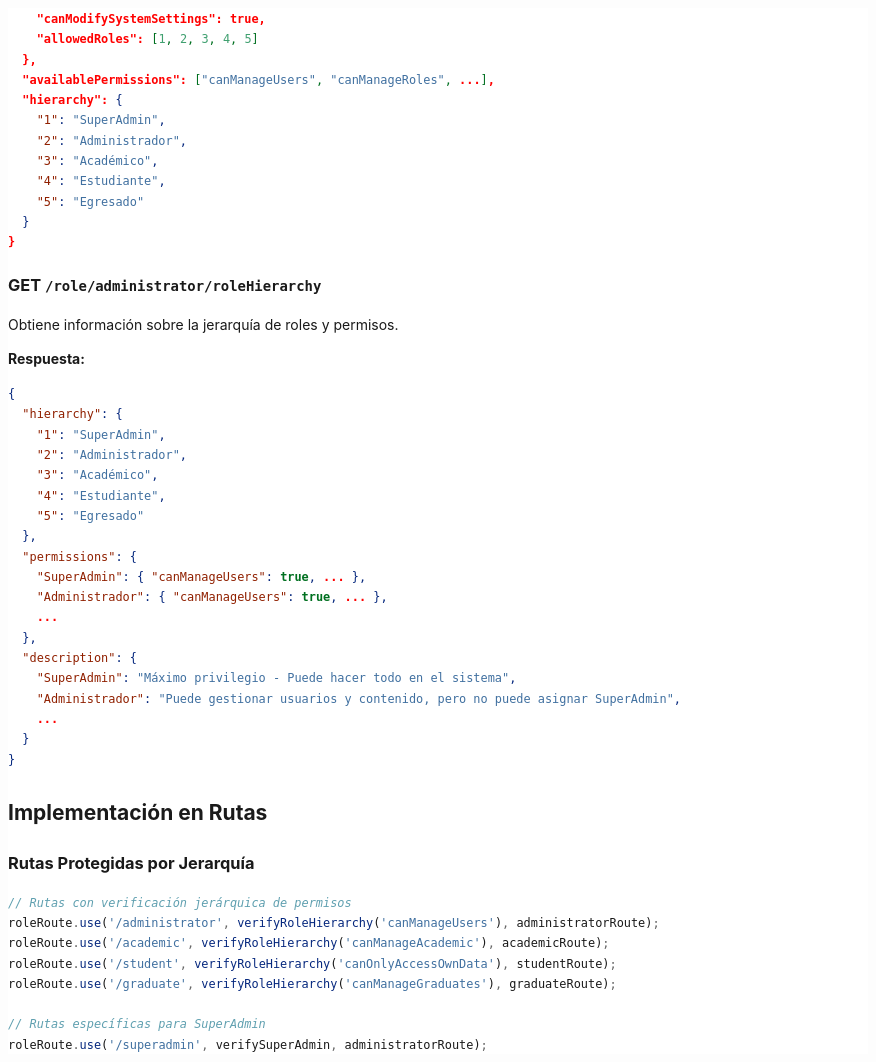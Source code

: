 ```json
    "canModifySystemSettings": true,
    "allowedRoles": [1, 2, 3, 4, 5]
  },
  "availablePermissions": ["canManageUsers", "canManageRoles", ...],
  "hierarchy": {
    "1": "SuperAdmin",
    "2": "Administrador",
    "3": "Académico",
    "4": "Estudiante",
    "5": "Egresado"
  }
}
```

### GET `/role/administrator/roleHierarchy`
Obtiene información sobre la jerarquía de roles y permisos.

**Respuesta:**
```json
{
  "hierarchy": {
    "1": "SuperAdmin",
    "2": "Administrador",
    "3": "Académico",
    "4": "Estudiante",
    "5": "Egresado"
  },
  "permissions": {
    "SuperAdmin": { "canManageUsers": true, ... },
    "Administrador": { "canManageUsers": true, ... },
    ...
  },
  "description": {
    "SuperAdmin": "Máximo privilegio - Puede hacer todo en el sistema",
    "Administrador": "Puede gestionar usuarios y contenido, pero no puede asignar SuperAdmin",
    ...
  }
}
```

## Implementación en Rutas

### Rutas Protegidas por Jerarquía
```javascript
// Rutas con verificación jerárquica de permisos
roleRoute.use('/administrator', verifyRoleHierarchy('canManageUsers'), administratorRoute);
roleRoute.use('/academic', verifyRoleHierarchy('canManageAcademic'), academicRoute);
roleRoute.use('/student', verifyRoleHierarchy('canOnlyAccessOwnData'), studentRoute);
roleRoute.use('/graduate', verifyRoleHierarchy('canManageGraduates'), graduateRoute);

// Rutas específicas para SuperAdmin
roleRoute.use('/superadmin', verifySuperAdmin, administratorRoute);
```
